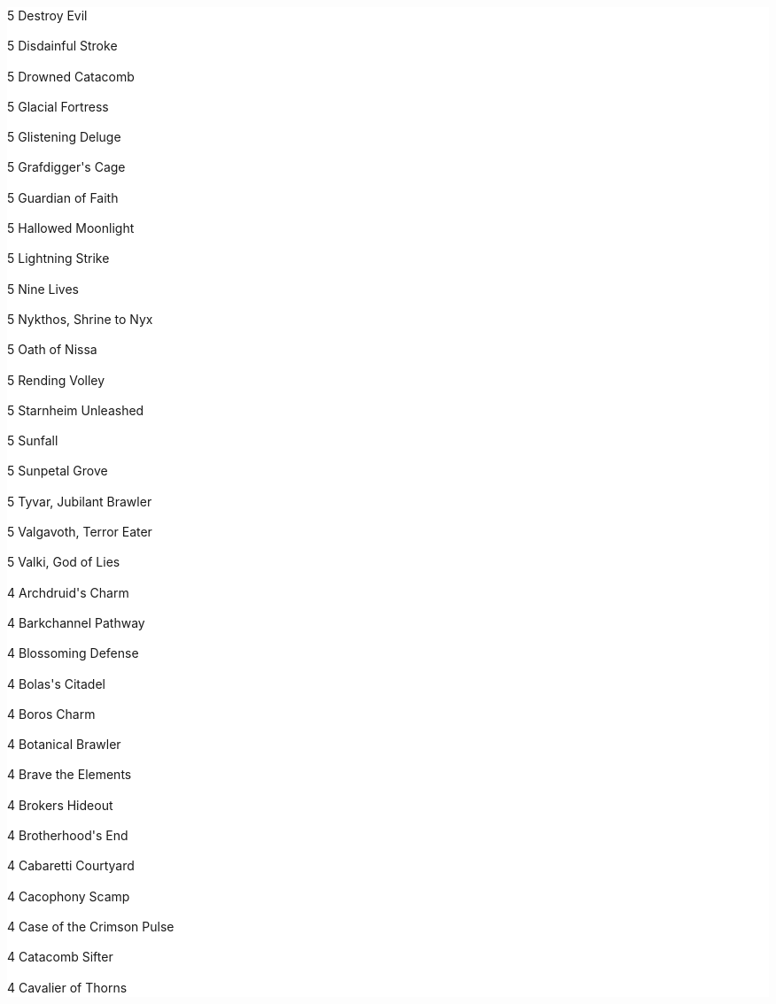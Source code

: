 5 Destroy Evil

5 Disdainful Stroke

5 Drowned Catacomb

5 Glacial Fortress

5 Glistening Deluge

5 Grafdigger's Cage

5 Guardian of Faith

5 Hallowed Moonlight

5 Lightning Strike

5 Nine Lives

5 Nykthos, Shrine to Nyx

5 Oath of Nissa

5 Rending Volley

5 Starnheim Unleashed

5 Sunfall

5 Sunpetal Grove

5 Tyvar, Jubilant Brawler

5 Valgavoth, Terror Eater

5 Valki, God of Lies

4 Archdruid's Charm

4 Barkchannel Pathway

4 Blossoming Defense

4 Bolas's Citadel

4 Boros Charm

4 Botanical Brawler

4 Brave the Elements

4 Brokers Hideout

4 Brotherhood's End

4 Cabaretti Courtyard

4 Cacophony Scamp

4 Case of the Crimson Pulse

4 Catacomb Sifter

4 Cavalier of Thorns
